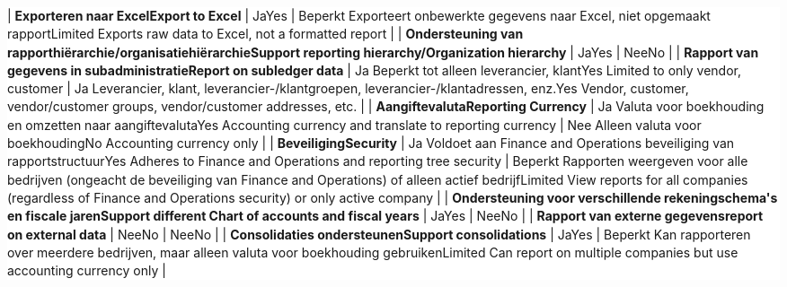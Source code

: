 |                   <span data-ttu-id="79891-197"><strong>Exporteren naar Excel</strong></span><span class="sxs-lookup"><span data-stu-id="79891-197"><strong>Export to Excel</strong></span></span>                    |                                <span data-ttu-id="79891-198">Ja</span><span class="sxs-lookup"><span data-stu-id="79891-198">Yes</span></span>                                |                           <span data-ttu-id="79891-199">Beperkt Exporteert onbewerkte gegevens naar Excel, niet opgemaakt rapport</span><span class="sxs-lookup"><span data-stu-id="79891-199">Limited Exports raw data to Excel, not a formatted report</span></span>                           |
|  <span data-ttu-id="79891-200"><strong>Ondersteuning van rapporthiërarchie/organisatiehiërarchie</strong></span><span class="sxs-lookup"><span data-stu-id="79891-200"><strong>Support reporting hierarchy/Organization hierarchy</strong></span></span>  |                                <span data-ttu-id="79891-201">Ja</span><span class="sxs-lookup"><span data-stu-id="79891-201">Yes</span></span>                                |                                                      <span data-ttu-id="79891-202">Nee</span><span class="sxs-lookup"><span data-stu-id="79891-202">No</span></span>                                                       |
|               <span data-ttu-id="79891-203"><strong>Rapport van gegevens in subadministratie</strong></span><span class="sxs-lookup"><span data-stu-id="79891-203"><strong>Report on subledger data</strong></span></span>               |               <span data-ttu-id="79891-204">Ja Beperkt tot alleen leverancier, klant</span><span class="sxs-lookup"><span data-stu-id="79891-204">Yes Limited to only vendor, customer</span></span>                |                 <span data-ttu-id="79891-205">Ja Leverancier, klant, leverancier-/klantgroepen, leverancier-/klantadressen, enz.</span><span class="sxs-lookup"><span data-stu-id="79891-205">Yes Vendor, customer, vendor/customer groups, vendor/customer addresses, etc.</span></span>                 |
|                  <span data-ttu-id="79891-206"><strong>Aangiftevaluta</strong></span><span class="sxs-lookup"><span data-stu-id="79891-206"><strong>Reporting Currency</strong></span></span>                  |    <span data-ttu-id="79891-207">Ja Valuta voor boekhouding en omzetten naar aangiftevaluta</span><span class="sxs-lookup"><span data-stu-id="79891-207">Yes Accounting currency and translate to reporting currency</span></span>    |                                          <span data-ttu-id="79891-208">Nee Alleen valuta voor boekhouding</span><span class="sxs-lookup"><span data-stu-id="79891-208">No Accounting currency only</span></span>                                          |
|                       <span data-ttu-id="79891-209"><strong>Beveiliging</strong></span><span class="sxs-lookup"><span data-stu-id="79891-209"><strong>Security</strong></span></span>                       | <span data-ttu-id="79891-210">Ja Voldoet aan Finance and Operations beveiliging van rapportstructuur</span><span class="sxs-lookup"><span data-stu-id="79891-210">Yes Adheres to Finance and Operations and reporting tree security</span></span> | <span data-ttu-id="79891-211">Beperkt Rapporten weergeven voor alle bedrijven (ongeacht de beveiliging van Finance and Operations) of alleen actief bedrijf</span><span class="sxs-lookup"><span data-stu-id="79891-211">Limited View reports for all companies (regardless of Finance and Operations security) or only active company</span></span> |
| <span data-ttu-id="79891-212"><strong>Ondersteuning voor verschillende rekeningschema's en fiscale jaren</strong></span><span class="sxs-lookup"><span data-stu-id="79891-212"><strong>Support different Chart of accounts and fiscal years</strong></span></span> |                                <span data-ttu-id="79891-213">Ja</span><span class="sxs-lookup"><span data-stu-id="79891-213">Yes</span></span>                                |                                                      <span data-ttu-id="79891-214">Nee</span><span class="sxs-lookup"><span data-stu-id="79891-214">No</span></span>                                                       |
|               <span data-ttu-id="79891-215"><strong>Rapport van externe gegevens</strong></span><span class="sxs-lookup"><span data-stu-id="79891-215"><strong>report on external data</strong></span></span>                |                                <span data-ttu-id="79891-216">Nee</span><span class="sxs-lookup"><span data-stu-id="79891-216">No</span></span>                                 |                                                      <span data-ttu-id="79891-217">Nee</span><span class="sxs-lookup"><span data-stu-id="79891-217">No</span></span>                                                       |
|                <span data-ttu-id="79891-218"><strong>Consolidaties ondersteunen</strong></span><span class="sxs-lookup"><span data-stu-id="79891-218"><strong>Support consolidations</strong></span></span>                |                                <span data-ttu-id="79891-219">Ja</span><span class="sxs-lookup"><span data-stu-id="79891-219">Yes</span></span>                                |                   <span data-ttu-id="79891-220">Beperkt Kan rapporteren over meerdere bedrijven, maar alleen valuta voor boekhouding gebruiken</span><span class="sxs-lookup"><span data-stu-id="79891-220">Limited Can report on multiple companies but use accounting currency only</span></span>                   |
